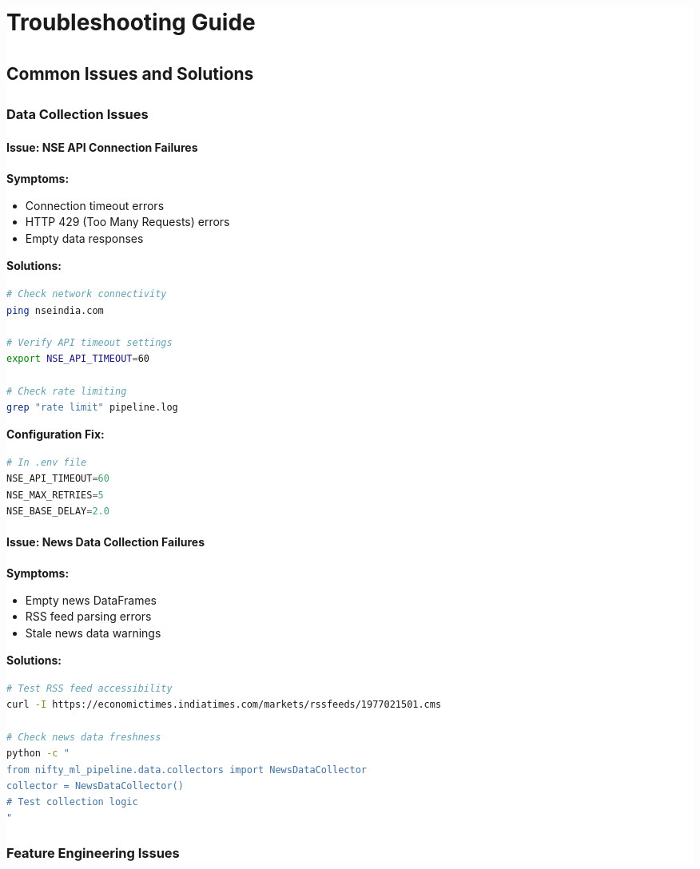 # Troubleshooting Guide

## Common Issues and Solutions

### Data Collection Issues

#### Issue: NSE API Connection Failures
**Symptoms:**
- Connection timeout errors
- HTTP 429 (Too Many Requests) errors
- Empty data responses

**Solutions:**
```bash
# Check network connectivity
ping nseindia.com

# Verify API timeout settings
export NSE_API_TIMEOUT=60

# Check rate limiting
grep "rate limit" pipeline.log
```

**Configuration Fix:**
```python
# In .env file
NSE_API_TIMEOUT=60
NSE_MAX_RETRIES=5
NSE_BASE_DELAY=2.0
```

#### Issue: News Data Collection Failures
**Symptoms:**
- Empty news DataFrames
- RSS feed parsing errors
- Stale news data warnings

**Solutions:**
```bash
# Test RSS feed accessibility
curl -I https://economictimes.indiatimes.com/markets/rssfeeds/1977021501.cms

# Check news data freshness
python -c "
from nifty_ml_pipeline.data.collectors import NewsDataCollector
collector = NewsDataCollector()
# Test collection logic
"
```

### Feature Engineering Issues
